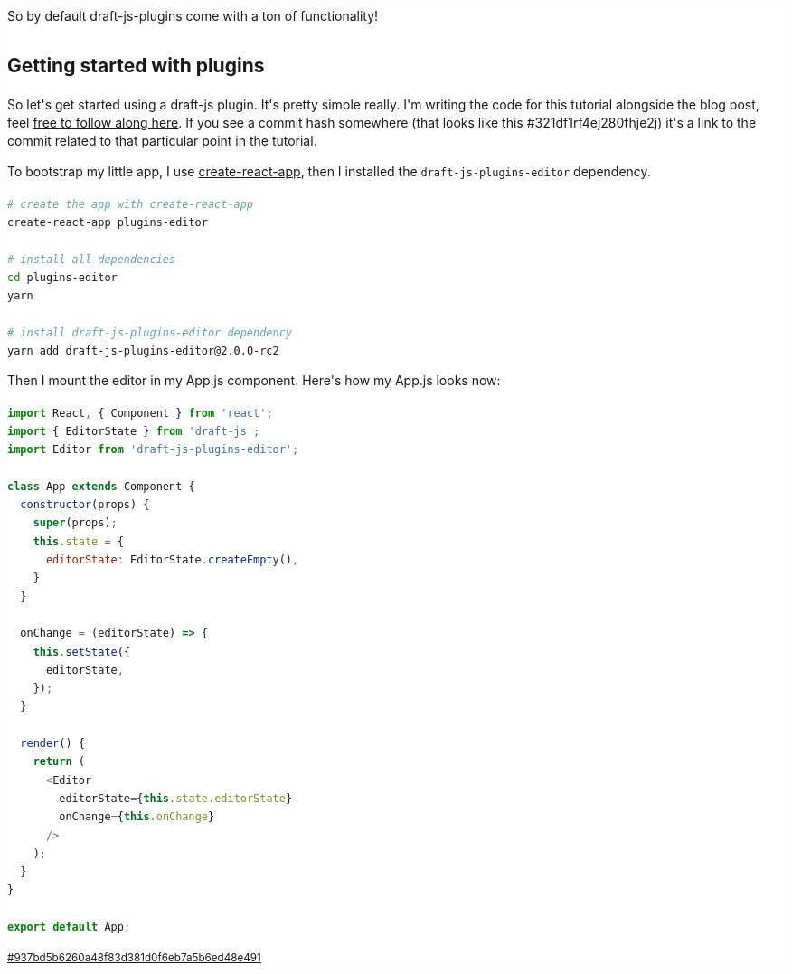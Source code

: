 So by default draft-js-plugins come with a ton of functionality!

## Getting started with plugins
So let's get started using a draft-js plugin. It's pretty simple really. I'm writing the code for this tutorial alongside the blog post, feel [free to follow along here](https://github.com/juliankrispel/getting-started-with-draft-js-plugins). If you see a commit hash somewhere (that looks like this #321df1rf4ej280fhje2j) it's a link to the commit related to that particular point in the tutorial.

To bootstrap my little app, I use [create-react-app](https://github.com/facebookincubator/create-react-app), then I installed the `draft-js-plugins-editor` dependency.

```bash
# create the app with create-react-app
create-react-app plugins-editor

# install all dependencies
cd plugins-editor
yarn

# install draft-js-plugins-editor dependency
yarn add draft-js-plugins-editor@2.0.0-rc2
```

Then I mount the editor in my App.js component. Here's how my App.js looks now:

```js
import React, { Component } from 'react';
import { EditorState } from 'draft-js';
import Editor from 'draft-js-plugins-editor';

class App extends Component {
  constructor(props) {
    super(props);
    this.state = {
      editorState: EditorState.createEmpty(),
    }
  }

  onChange = (editorState) => {
    this.setState({
      editorState,
    });
  }

  render() {
    return (
      <Editor
        editorState={this.state.editorState}
        onChange={this.onChange}
      />
    );
  }
}

export default App;
```
<small>[#937bd5b6260a48f83d381d0f6eb7a5b6ed48e491](https://github.com/juliankrispel/getting-started-with-draft-js-plugins/commit/937bd5b6260a48f83d381d0f6eb7a5b6ed48e491)</small>
